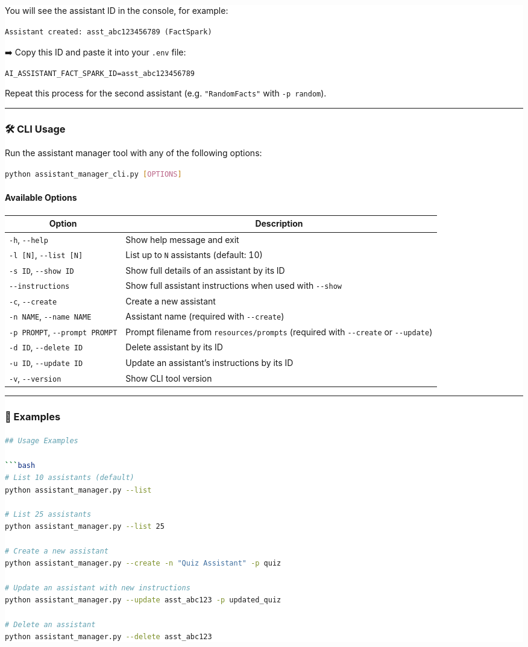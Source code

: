 You will see the assistant ID in the console, for example:
```
Assistant created: asst_abc123456789 (FactSpark)
```

➡️ Copy this ID and paste it into your `.env` file:
```env
AI_ASSISTANT_FACT_SPARK_ID=asst_abc123456789
```

Repeat this process for the second assistant (e.g. `"RandomFacts"` with `-p random`).

---

### 🛠 CLI Usage

Run the assistant manager tool with any of the following options:

```bash
python assistant_manager_cli.py [OPTIONS]
```

#### Available Options

| Option | Description |
|--------|-------------|
| `-h`, `--help` | Show help message and exit |
| `-l [N]`, `--list [N]` | List up to `N` assistants (default: 10) |
| `-s ID`, `--show ID` | Show full details of an assistant by its ID |
| `--instructions` | Show full assistant instructions when used with `--show` |
| `-c`, `--create` | Create a new assistant |
| `-n NAME`, `--name NAME` | Assistant name (required with `--create`) |
| `-p PROMPT`, `--prompt PROMPT` | Prompt filename from `resources/prompts` (required with `--create` or `--update`) |
| `-d ID`, `--delete ID` | Delete assistant by its ID |
| `-u ID`, `--update ID` | Update an assistant’s instructions by its ID |
| `-v`, `--version` | Show CLI tool version |


---

### 🔁 Examples

```bash
## Usage Examples

```bash
# List 10 assistants (default)
python assistant_manager.py --list

# List 25 assistants
python assistant_manager.py --list 25

# Create a new assistant
python assistant_manager.py --create -n "Quiz Assistant" -p quiz

# Update an assistant with new instructions
python assistant_manager.py --update asst_abc123 -p updated_quiz

# Delete an assistant
python assistant_manager.py --delete asst_abc123

```